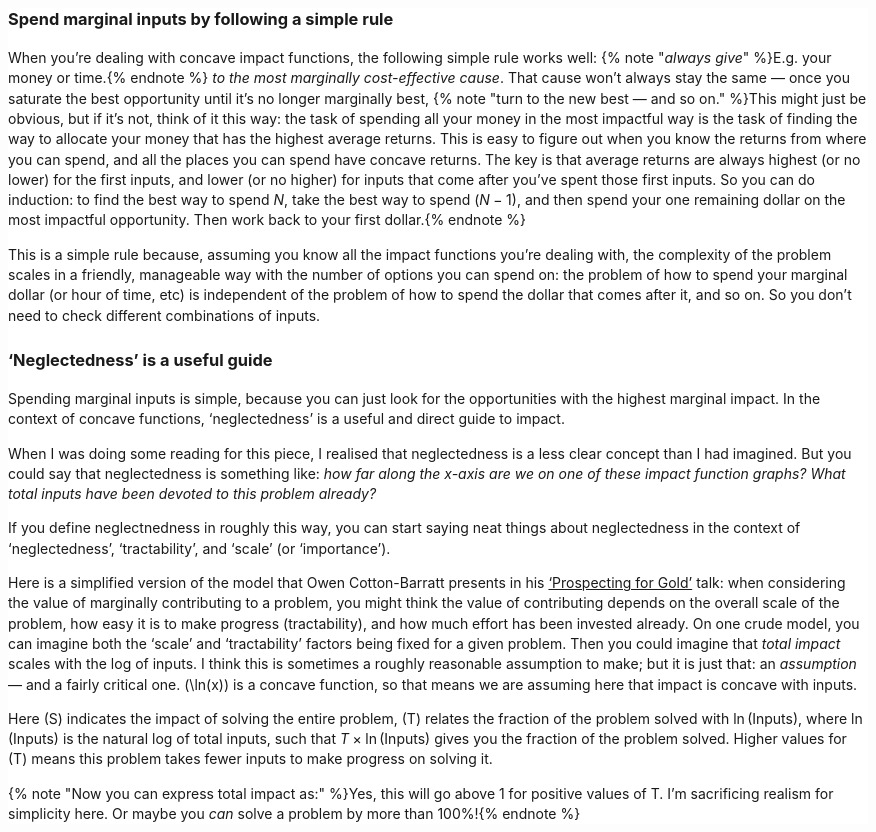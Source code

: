 ### Spend marginal inputs by following a simple rule

When you’re dealing with concave impact functions, the following simple rule works well: {% note "*always give*" %}E.g. your money or time.{% endnote %} *to the most marginally cost-effective cause*. That cause won’t always stay the same — once you saturate the best opportunity until it’s no longer marginally best, {% note "turn to the new best — and so on." %}This might just be obvious, but if it’s not, think of it this way: the  task of spending all your money in the most impactful way is the task of finding the way to allocate your money that has the highest average  returns. This is easy to figure out when you know the returns from where you can spend, and all the places you can spend have concave returns.  The key is that average returns are always highest (or no lower) for the first inputs, and lower (or no higher) for inputs that come after  you’ve spent those first inputs. So you can do induction: to find the best way to spend $N$, take the best way to spend $(N-1)$, and then spend your one remaining dollar on the most impactful opportunity. Then work back to your first dollar.{% endnote %}

This is a simple rule because, assuming you know all the impact functions you’re dealing with, the complexity of the problem scales in a friendly, manageable way with the number of options you can spend on: the problem of how to spend your marginal dollar (or hour of time, etc) is independent of the problem of how to spend the dollar that comes after it, and so on. So you don’t need to check different combinations of inputs.

### ‘Neglectedness’ is a useful guide

Spending marginal inputs is simple, because you can just look for the opportunities with the highest marginal impact. In the context of concave functions, ‘neglectedness’ is a useful and direct guide to impact.

When I was doing some reading for this piece, I realised that neglectedness is a less clear concept than I had imagined. But you could say that neglectedness is something like: *how far along the x-axis are we on one of these impact function graphs? What total inputs have been devoted to this problem already?*

If you define neglectnedness in roughly this way, you can start saying neat things about neglectedness in the context of ‘neglectedness’, ‘tractability’, and ‘scale’ (or ‘importance’).

Here is a simplified version of the model that Owen Cotton-Barratt presents in his [‘Prospecting for Gold’](https://www.effectivealtruism.org/articles/prospecting-for-gold-owen-cotton-barratt) talk: when considering the value of marginally contributing to a problem, you might think the value of contributing depends on the overall scale of the problem, how easy it is to make progress (tractability), and how much effort has been invested already. On one crude model, you can imagine both the ‘scale’ and ‘tractability’ factors being fixed for a given problem. Then you could imagine that *total impact* scales with the log of inputs. I think this is sometimes a roughly reasonable assumption to make; but it is just that: an *assumption* — and a fairly critical one. \(\ln(x)\) is a concave function, so that means we are assuming here that impact is concave with inputs.

Here \(S\) indicates the impact of solving the entire problem, \(T\) relates the fraction of the problem solved with $\ln(\text{Inputs})$, where $\ln(\text{Inputs})$ is the natural log of total inputs, such that $T\times\ln(\text{Inputs})$ gives you the fraction of the problem solved. Higher values for \(T\) means this problem takes fewer inputs to make progress on solving it.

{% note "Now you can express total impact as:" %}Yes, this will go above 1 for positive values of T. I’m sacrificing realism for simplicity here. Or maybe you *can* solve a problem by more than 100%!{% endnote %}
